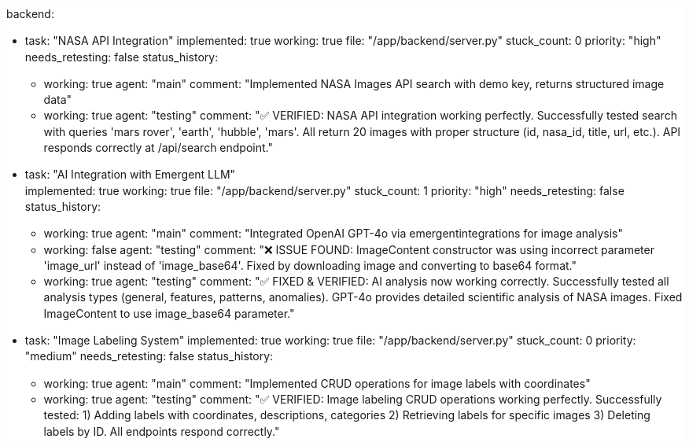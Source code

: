 backend:
  - task: "NASA API Integration"
    implemented: true
    working: true
    file: "/app/backend/server.py"
    stuck_count: 0
    priority: "high"
    needs_retesting: false
    status_history:
      - working: true
        agent: "main"
        comment: "Implemented NASA Images API search with demo key, returns structured image data"
      - working: true
        agent: "testing"
        comment: "✅ VERIFIED: NASA API integration working perfectly. Successfully tested search with queries 'mars rover', 'earth', 'hubble', 'mars'. All return 20 images with proper structure (id, nasa_id, title, url, etc.). API responds correctly at /api/search endpoint."
  
  - task: "AI Integration with Emergent LLM"  
    implemented: true
    working: true
    file: "/app/backend/server.py"
    stuck_count: 1
    priority: "high"
    needs_retesting: false
    status_history:
      - working: true
        agent: "main"
        comment: "Integrated OpenAI GPT-4o via emergentintegrations for image analysis"
      - working: false
        agent: "testing"
        comment: "❌ ISSUE FOUND: ImageContent constructor was using incorrect parameter 'image_url' instead of 'image_base64'. Fixed by downloading image and converting to base64 format."
      - working: true
        agent: "testing"
        comment: "✅ FIXED & VERIFIED: AI analysis now working correctly. Successfully tested all analysis types (general, features, patterns, anomalies). GPT-4o provides detailed scientific analysis of NASA images. Fixed ImageContent to use image_base64 parameter."
        
  - task: "Image Labeling System"
    implemented: true
    working: true
    file: "/app/backend/server.py"
    stuck_count: 0
    priority: "medium"
    needs_retesting: false
    status_history:
      - working: true
        agent: "main"
        comment: "Implemented CRUD operations for image labels with coordinates"
      - working: true
        agent: "testing"
        comment: "✅ VERIFIED: Image labeling CRUD operations working perfectly. Successfully tested: 1) Adding labels with coordinates, descriptions, categories 2) Retrieving labels for specific images 3) Deleting labels by ID. All endpoints respond correctly."
        